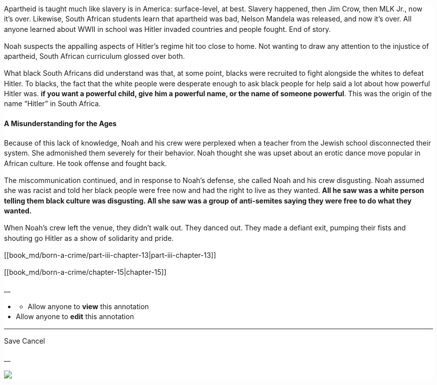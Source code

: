 Apartheid is taught much like slavery is in America: surface-level, at best. Slavery happened, then Jim Crow, then MLK Jr., now it’s over. Likewise, South African students learn that apartheid was bad, Nelson Mandela was released, and now it’s over. All anyone learned about WWII in school was Hitler invaded countries and people fought. End of story.

Noah suspects the appalling aspects of Hitler’s regime hit too close to home. Not wanting to draw any attention to the injustice of apartheid, South African curriculum glossed over both.

What black South Africans did understand was that, at some point, blacks were recruited to fight alongside the whites to defeat Hitler. To blacks, the fact that the white people were desperate enough to ask black people for help said a lot about how powerful Hitler was. **if you want a powerful child, give him a powerful name, or the name of someone powerful**. This was the origin of the name “Hitler” in South Africa.

#### A Misunderstanding for the Ages

Because of this lack of knowledge, Noah and his crew were perplexed when a teacher from the Jewish school disconnected their system. She admonished them severely for their behavior. Noah thought she was upset about an erotic dance move popular in African culture. He took offense and fought back.

The miscommunication continued, and in response to Noah’s defense, she called Noah and his crew disgusting. Noah assumed she was racist and told her black people were free now and had the right to live as they wanted. **All he saw was a white person telling them black culture was disgusting. All she saw was a group of anti-semites saying they were free to do what they wanted.**

When Noah’s crew left the venue, they didn’t walk out. They danced out. They made a defiant exit, pumping their fists and shouting go Hitler as a show of solidarity and pride.

[[book_md/born-a-crime/part-iii-chapter-13|part-iii-chapter-13]]

[[book_md/born-a-crime/chapter-15|chapter-15]]

__

  *   * Allow anyone to **view** this annotation
  * Allow anyone to **edit** this annotation



* * *

Save Cancel

__




![](https://bat.bing.com/action/0?ti=56018282&Ver=2&mid=f14668e8-a40b-4386-b45b-5794466b30f9&sid=201ffde0635411ee902411d77b750559&vid=20202bf0635411ee9ac03f2e618b0b9f&vids=0&msclkid=N&pi=0&lg=en-US&sw=800&sh=600&sc=24&nwd=1&tl=Shortform%20%7C%20Born%20a%20Crime&p=https%3A%2F%2Fwww.shortform.com%2Fapp%2Fbook%2Fborn-a-crime%2Fchapter-14&r=&lt=266&evt=pageLoad&sv=1&rn=677149)
